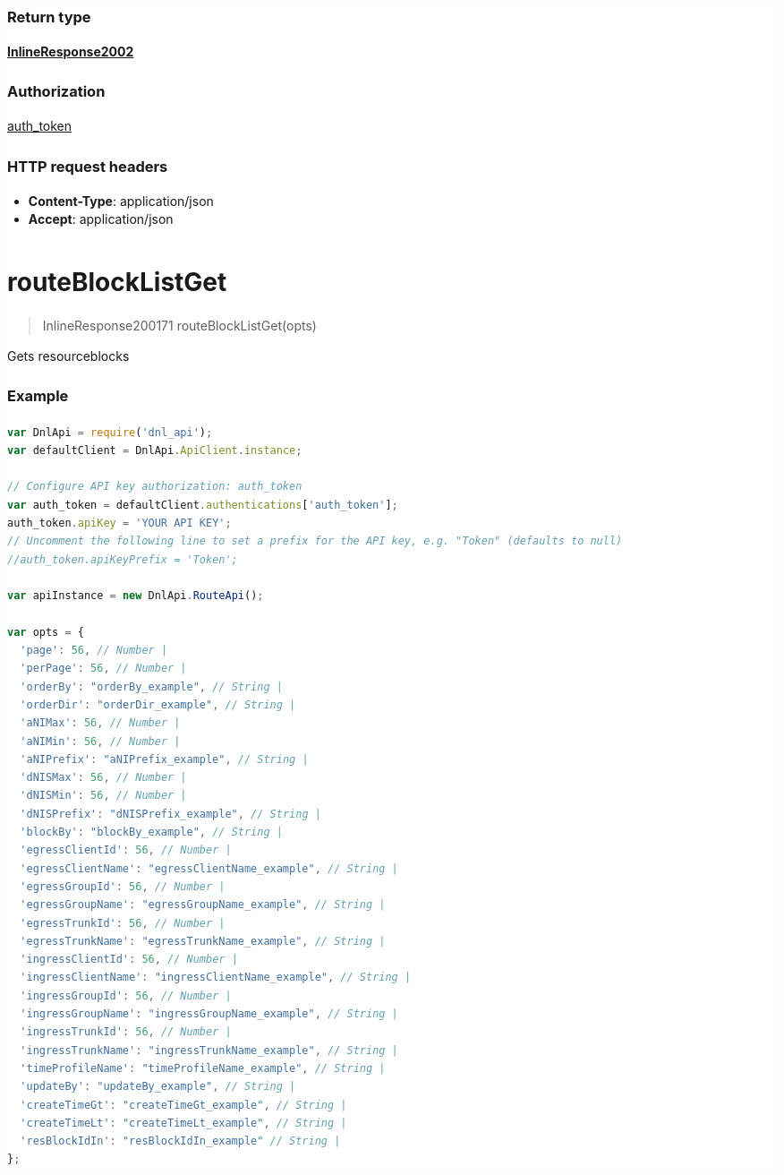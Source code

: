 ### Return type

[**InlineResponse2002**](InlineResponse2002.md)

### Authorization

[auth_token](../README.md#auth_token)

### HTTP request headers

 - **Content-Type**: application/json
 - **Accept**: application/json

<a name="routeBlockListGet"></a>
# **routeBlockListGet**
> InlineResponse200171 routeBlockListGet(opts)



Gets resourceblocks

### Example
```javascript
var DnlApi = require('dnl_api');
var defaultClient = DnlApi.ApiClient.instance;

// Configure API key authorization: auth_token
var auth_token = defaultClient.authentications['auth_token'];
auth_token.apiKey = 'YOUR API KEY';
// Uncomment the following line to set a prefix for the API key, e.g. "Token" (defaults to null)
//auth_token.apiKeyPrefix = 'Token';

var apiInstance = new DnlApi.RouteApi();

var opts = { 
  'page': 56, // Number | 
  'perPage': 56, // Number | 
  'orderBy': "orderBy_example", // String | 
  'orderDir': "orderDir_example", // String | 
  'aNIMax': 56, // Number | 
  'aNIMin': 56, // Number | 
  'aNIPrefix': "aNIPrefix_example", // String | 
  'dNISMax': 56, // Number | 
  'dNISMin': 56, // Number | 
  'dNISPrefix': "dNISPrefix_example", // String | 
  'blockBy': "blockBy_example", // String | 
  'egressClientId': 56, // Number | 
  'egressClientName': "egressClientName_example", // String | 
  'egressGroupId': 56, // Number | 
  'egressGroupName': "egressGroupName_example", // String | 
  'egressTrunkId': 56, // Number | 
  'egressTrunkName': "egressTrunkName_example", // String | 
  'ingressClientId': 56, // Number | 
  'ingressClientName': "ingressClientName_example", // String | 
  'ingressGroupId': 56, // Number | 
  'ingressGroupName': "ingressGroupName_example", // String | 
  'ingressTrunkId': 56, // Number | 
  'ingressTrunkName': "ingressTrunkName_example", // String | 
  'timeProfileName': "timeProfileName_example", // String | 
  'updateBy': "updateBy_example", // String | 
  'createTimeGt': "createTimeGt_example", // String | 
  'createTimeLt': "createTimeLt_example", // String | 
  'resBlockIdIn': "resBlockIdIn_example" // String | 
};
```